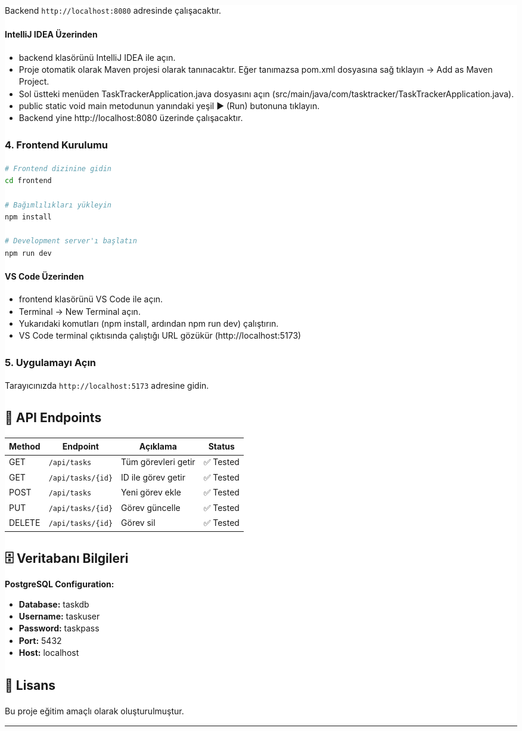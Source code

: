 Backend `http://localhost:8080` adresinde çalışacaktır.

#### IntelliJ IDEA Üzerinden

- backend klasörünü IntelliJ IDEA ile açın.
- Proje otomatik olarak Maven projesi olarak tanınacaktır. Eğer tanımazsa pom.xml dosyasına sağ tıklayın → Add as Maven Project.
- Sol üstteki menüden TaskTrackerApplication.java dosyasını açın (src/main/java/com/tasktracker/TaskTrackerApplication.java).
- public static void main metodunun yanındaki yeşil ▶️ (Run) butonuna tıklayın.
- Backend yine http://localhost:8080 üzerinde çalışacaktır.

### 4. Frontend Kurulumu

```bash
# Frontend dizinine gidin
cd frontend

# Bağımlılıkları yükleyin
npm install

# Development server'ı başlatın
npm run dev
```
#### VS Code Üzerinden

- frontend klasörünü VS Code ile açın.
- Terminal → New Terminal açın.
- Yukarıdaki komutları (npm install, ardından npm run dev) çalıştırın.
- VS Code terminal çıktısında çalıştığı URL gözükür (http://localhost:5173)

### 5. Uygulamayı Açın

Tarayıcınızda `http://localhost:5173` adresine gidin.

## 📡 API Endpoints

| Method | Endpoint          | Açıklama            | Status    |
| ------ | ----------------- | ------------------- | --------- |
| GET    | `/api/tasks`      | Tüm görevleri getir | ✅ Tested |
| GET    | `/api/tasks/{id}` | ID ile görev getir  | ✅ Tested |
| POST   | `/api/tasks`      | Yeni görev ekle     | ✅ Tested |
| PUT    | `/api/tasks/{id}` | Görev güncelle      | ✅ Tested |
| DELETE | `/api/tasks/{id}` | Görev sil           | ✅ Tested |


## 🗄️ Veritabanı Bilgileri

**PostgreSQL Configuration:**

- **Database:** taskdb
- **Username:** taskuser
- **Password:** taskpass
- **Port:** 5432
- **Host:** localhost


## 📄 Lisans

Bu proje eğitim amaçlı olarak oluşturulmuştur.

---
